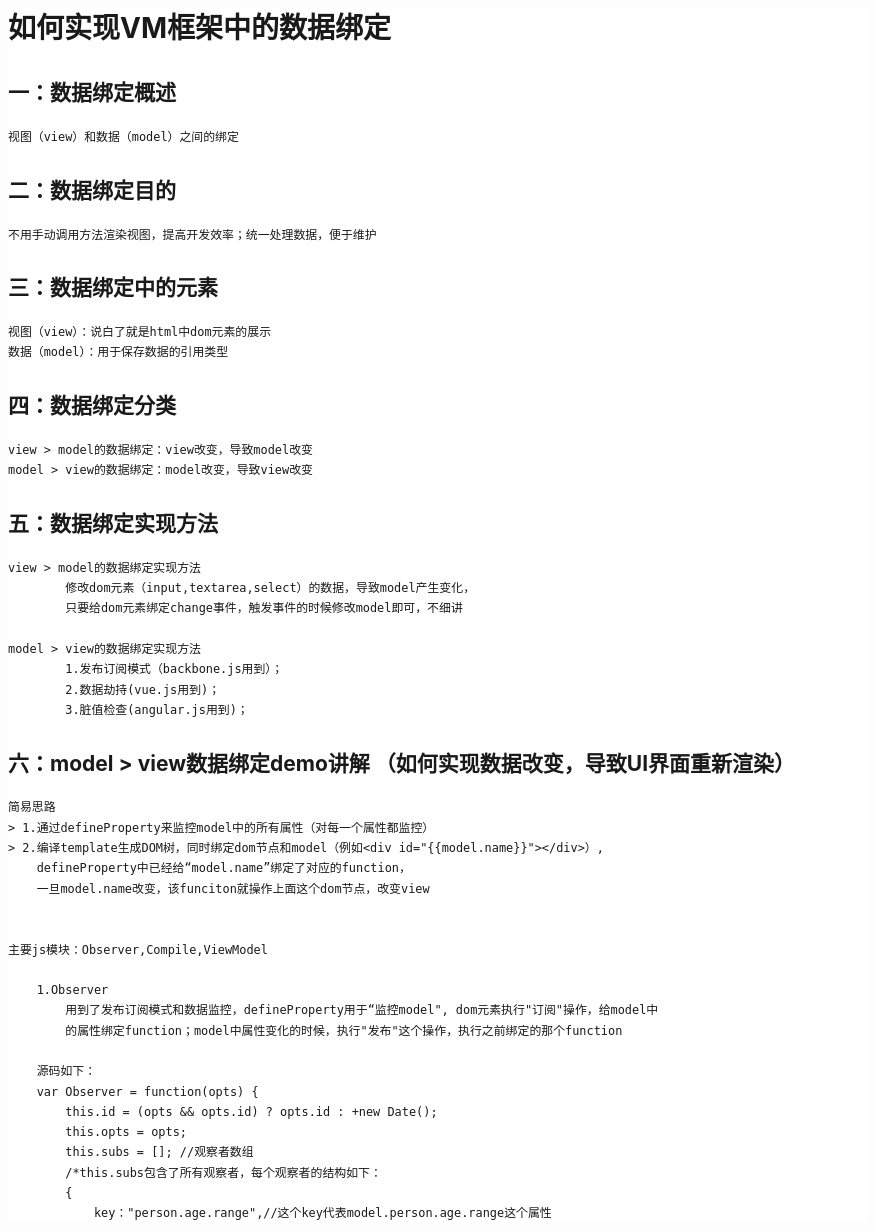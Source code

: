 # 如何实现VM框架中的数据绑定

## 一：数据绑定概述
	视图（view）和数据（model）之间的绑定

## 二：数据绑定目的
	不用手动调用方法渲染视图，提高开发效率；统一处理数据，便于维护

## 三：数据绑定中的元素
	视图（view）：说白了就是html中dom元素的展示
	数据（model）：用于保存数据的引用类型

## 四：数据绑定分类
	view > model的数据绑定：view改变，导致model改变
	model > view的数据绑定：model改变，导致view改变

## 五：数据绑定实现方法
	view > model的数据绑定实现方法
			修改dom元素（input,textarea,select）的数据，导致model产生变化，
			只要给dom元素绑定change事件，触发事件的时候修改model即可，不细讲

	model > view的数据绑定实现方法
			1.发布订阅模式（backbone.js用到）；
			2.数据劫持(vue.js用到)；
			3.脏值检查(angular.js用到)；


## 六：model > view数据绑定demo讲解 （如何实现数据改变，导致UI界面重新渲染）

	简易思路 
	> 1.通过defineProperty来监控model中的所有属性（对每一个属性都监控）
	> 2.编译template生成DOM树，同时绑定dom节点和model（例如<div id="{{model.name}}"></div>）,
		defineProperty中已经给“model.name”绑定了对应的function，
		一旦model.name改变，该funciton就操作上面这个dom节点，改变view
	
	
	主要js模块：Observer,Compile,ViewModel

		1.Observer
			用到了发布订阅模式和数据监控，defineProperty用于“监控model", dom元素执行"订阅"操作，给model中
			的属性绑定function；model中属性变化的时候，执行"发布"这个操作，执行之前绑定的那个function

	  	源码如下：
		var Observer = function(opts) {
			this.id = (opts && opts.id) ? opts.id : +new Date();
			this.opts = opts;
			this.subs = []; //观察者数组
			/*this.subs包含了所有观察者，每个观察者的结构如下：
			{
				key："person.age.range",//这个key代表model.person.age.range这个属性
